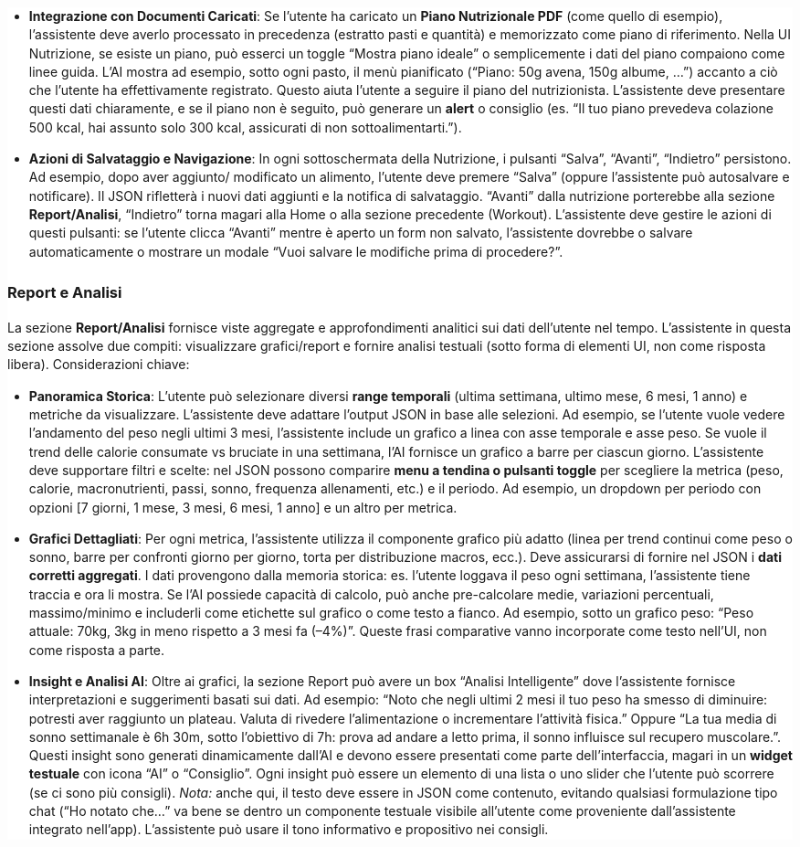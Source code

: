 * **Integrazione con Documenti Caricati**: Se l’utente ha caricato un **Piano Nutrizionale PDF** (come quello di esempio), l’assistente deve averlo processato in precedenza (estratto pasti e quantità) e memorizzato come piano di riferimento. Nella UI Nutrizione, se esiste un piano, può esserci un toggle “Mostra piano ideale” o semplicemente i dati del piano compaiono come linee guida. L’AI mostra ad esempio, sotto ogni pasto, il menù pianificato (“Piano: 50g avena, 150g albume, …”) accanto a ciò che l’utente ha effettivamente registrato. Questo aiuta l’utente a seguire il piano del nutrizionista. L’assistente deve presentare questi dati chiaramente, e se il piano non è seguito, può generare un **alert** o consiglio (es. “Il tuo piano prevedeva colazione 500 kcal, hai assunto solo 300 kcal, assicurati di non sottoalimentarti.”).

* **Azioni di Salvataggio e Navigazione**: In ogni sottoschermata della Nutrizione, i pulsanti “Salva”, “Avanti”, “Indietro” persistono. Ad esempio, dopo aver aggiunto/ modificato un alimento, l’utente deve premere “Salva” (oppure l’assistente può autosalvare e notificare). Il JSON rifletterà i nuovi dati aggiunti e la notifica di salvataggio. “Avanti” dalla nutrizione porterebbe alla sezione **Report/Analisi**, “Indietro” torna magari alla Home o alla sezione precedente (Workout). L’assistente deve gestire le azioni di questi pulsanti: se l’utente clicca “Avanti” mentre è aperto un form non salvato, l’assistente dovrebbe o salvare automaticamente o mostrare un modale “Vuoi salvare le modifiche prima di procedere?”.

### Report e Analisi

La sezione **Report/Analisi** fornisce viste aggregate e approfondimenti analitici sui dati dell’utente nel tempo. L’assistente in questa sezione assolve due compiti: visualizzare grafici/report e fornire analisi testuali (sotto forma di elementi UI, non come risposta libera). Considerazioni chiave:

* **Panoramica Storica**: L’utente può selezionare diversi **range temporali** (ultima settimana, ultimo mese, 6 mesi, 1 anno) e metriche da visualizzare. L’assistente deve adattare l’output JSON in base alle selezioni. Ad esempio, se l’utente vuole vedere l’andamento del peso negli ultimi 3 mesi, l’assistente include un grafico a linea con asse temporale e asse peso. Se vuole il trend delle calorie consumate vs bruciate in una settimana, l’AI fornisce un grafico a barre per ciascun giorno.
  L’assistente deve supportare filtri e scelte: nel JSON possono comparire **menu a tendina o pulsanti toggle** per scegliere la metrica (peso, calorie, macronutrienti, passi, sonno, frequenza allenamenti, etc.) e il periodo. Ad esempio, un dropdown per periodo con opzioni \[7 giorni, 1 mese, 3 mesi, 6 mesi, 1 anno] e un altro per metrica.

* **Grafici Dettagliati**: Per ogni metrica, l’assistente utilizza il componente grafico più adatto (linea per trend continui come peso o sonno, barre per confronti giorno per giorno, torta per distribuzione macros, ecc.). Deve assicurarsi di fornire nel JSON i **dati corretti aggregati**. I dati provengono dalla memoria storica: es. l’utente loggava il peso ogni settimana, l’assistente tiene traccia e ora li mostra. Se l’AI possiede capacità di calcolo, può anche pre-calcolare medie, variazioni percentuali, massimo/minimo e includerli come etichette sul grafico o come testo a fianco. Ad esempio, sotto un grafico peso: “Peso attuale: 70kg, 3kg in meno rispetto a 3 mesi fa (–4%)”. Queste frasi comparative vanno incorporate come testo nell’UI, non come risposta a parte.

* **Insight e Analisi AI**: Oltre ai grafici, la sezione Report può avere un box “Analisi Intelligente” dove l’assistente fornisce interpretazioni e suggerimenti basati sui dati. Ad esempio: “Noto che negli ultimi 2 mesi il tuo peso ha smesso di diminuire: potresti aver raggiunto un plateau. Valuta di rivedere l’alimentazione o incrementare l’attività fisica.” Oppure “La tua media di sonno settimanale è 6h 30m, sotto l’obiettivo di 7h: prova ad andare a letto prima, il sonno influisce sul recupero muscolare.”. Questi insight sono generati dinamicamente dall’AI e devono essere presentati come parte dell’interfaccia, magari in un **widget testuale** con icona “AI” o “Consiglio”. Ogni insight può essere un elemento di una lista o uno slider che l’utente può scorrere (se ci sono più consigli).
  *Nota:* anche qui, il testo deve essere in JSON come contenuto, evitando qualsiasi formulazione tipo chat (“Ho notato che…” va bene se dentro un componente testuale visibile all’utente come proveniente dall’assistente integrato nell’app). L’assistente può usare il tono informativo e propositivo nei consigli.

